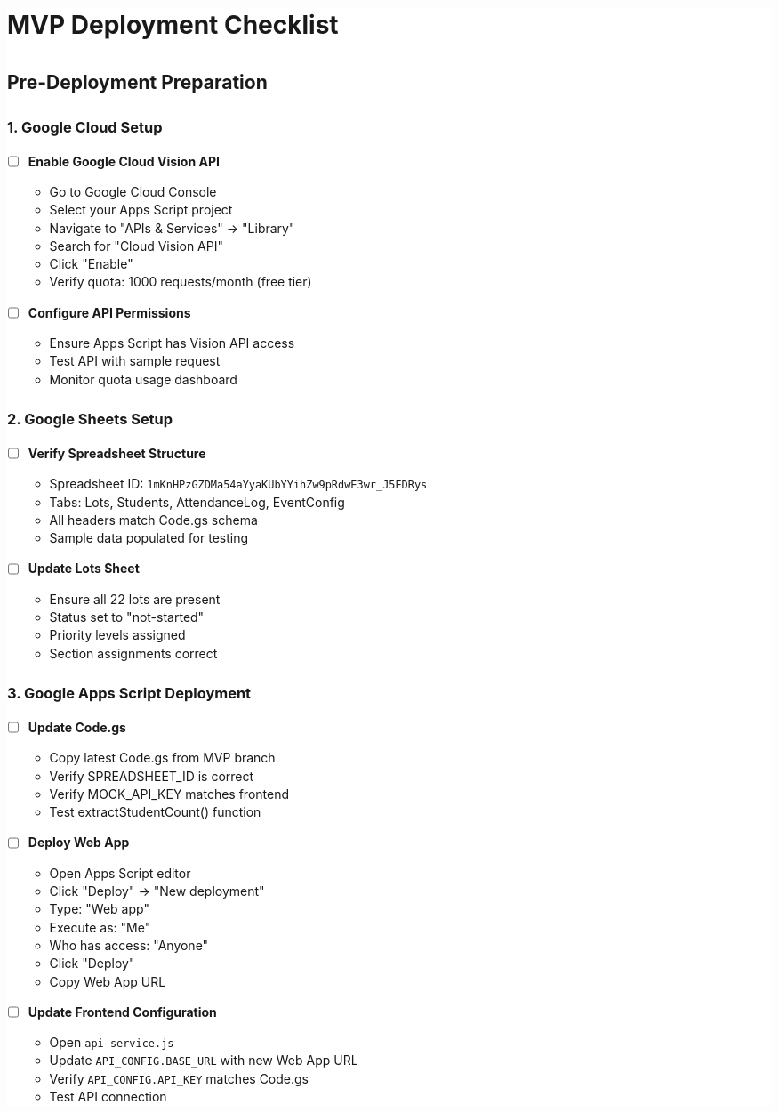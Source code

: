 # MVP Deployment Checklist

## Pre-Deployment Preparation

### 1. Google Cloud Setup
- [ ] **Enable Google Cloud Vision API**
  - Go to [Google Cloud Console](https://console.cloud.google.com/)
  - Select your Apps Script project
  - Navigate to "APIs & Services" → "Library"
  - Search for "Cloud Vision API"
  - Click "Enable"
  - Verify quota: 1000 requests/month (free tier)

- [ ] **Configure API Permissions**
  - Ensure Apps Script has Vision API access
  - Test API with sample request
  - Monitor quota usage dashboard

### 2. Google Sheets Setup
- [ ] **Verify Spreadsheet Structure**
  - Spreadsheet ID: `1mKnHPzGZDMa54aYyaKUbYYihZw9pRdwE3wr_J5EDRys`
  - Tabs: Lots, Students, AttendanceLog, EventConfig
  - All headers match Code.gs schema
  - Sample data populated for testing

- [ ] **Update Lots Sheet**
  - Ensure all 22 lots are present
  - Status set to "not-started"
  - Priority levels assigned
  - Section assignments correct

### 3. Google Apps Script Deployment
- [ ] **Update Code.gs**
  - Copy latest Code.gs from MVP branch
  - Verify SPREADSHEET_ID is correct
  - Verify MOCK_API_KEY matches frontend
  - Test extractStudentCount() function

- [ ] **Deploy Web App**
  - Open Apps Script editor
  - Click "Deploy" → "New deployment"
  - Type: "Web app"
  - Execute as: "Me"
  - Who has access: "Anyone"
  - Click "Deploy"
  - Copy Web App URL

- [ ] **Update Frontend Configuration**
  - Open `api-service.js`
  - Update `API_CONFIG.BASE_URL` with new Web App URL
  - Verify `API_CONFIG.API_KEY` matches Code.gs
  - Test API connection
